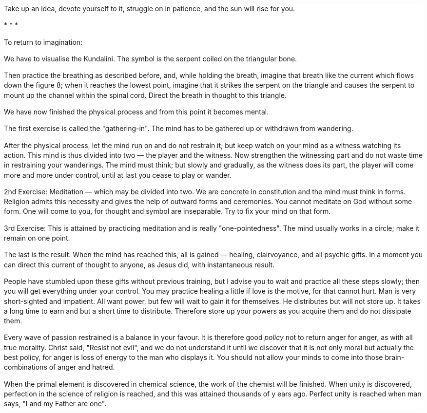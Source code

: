 Take up an idea, devote yourself to it, struggle on in patience, and the
sun will rise for you.

\*    \*    \*

To return to imagination:

We have to visualise the Kundalini. The symbol is the serpent coiled on
the triangular bone.

Then practice the breathing as described before, and, while holding the
breath, imagine that breath like the current which flows down the figure
8; when it reaches the lowest point, imagine that it strikes the serpent
on the triangle and causes the serpent to mount up the channel within
the spinal cord. Direct the breath in thought to this triangle.

We have now finished the physical process and from this point it becomes
mental.

The first exercise is called the "gathering-in". The mind has to be
gathered up or withdrawn from wandering.

After the physical process, let the mind run on and do not restrain it;
but keep watch on your mind as a witness watching its action. This mind
is thus divided into two — the player and the witness. Now strengthen
the witnessing part and do not waste time in restraining your
wanderings. The mind must think; but slowly and gradually, as the
witness does its part, the player will come more and more under control,
until at last you cease to play or wander.

2nd Exercise: Meditation — which may be divided into two. We are
concrete in constitution and the mind must think in forms. Religion
admits this necessity and gives the help of outward forms and
ceremonies. You cannot meditate on God without some form. One will come
to you, for thought and symbol are inseparable. Try to fix your mind on
that form.

3rd Exercise: This is attained by practicing meditation and is really
"one-pointedness". The mind usually works in a circle; make it remain on
one point.

The last is the result. When the mind has reached this, all is gained —
healing, clairvoyance, and all psychic gifts. In a moment you can direct
this current of thought to anyone, as Jesus did, with instantaneous
result.

People have stumbled upon these gifts without previous training, but I
advise you to wait and practice all these steps slowly; then you will
get everything under your control. You may practice healing a little if
love is the motive, for that cannot hurt. Man is very short-sighted and
impatient. All want power, but few will wait to gain it for themselves.
He distributes but will not store up. It takes a long time to earn and
but a short time to distribute. Therefore store up your powers as you
acquire them and do not dissipate them.

Every wave of passion restrained is a balance in your favour. It is
therefore good *policy* not to return anger for anger, as with all true
morality. Christ said, "Resist not evil", and we do not understand it
until we discover that it is not only moral but actually the best
policy, for anger is loss of energy to the man who displays it. You
should not allow your minds to come into those brain-combinations of
anger and hatred.

When the primal element is discovered in chemical science, the work of
the chemist will be finished. When unity is discovered, perfection in
the science of religion is reached, and this was attained thousands of y
ears ago. Perfect unity is reached when man says, "I and my Father are
one".


